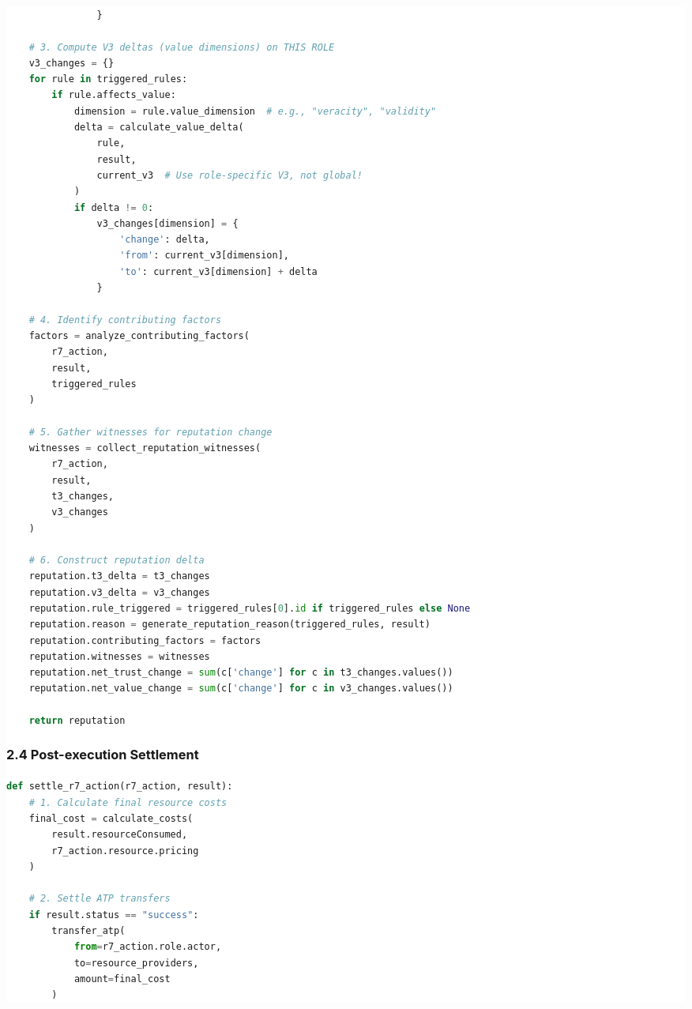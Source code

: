 ```python
                }

    # 3. Compute V3 deltas (value dimensions) on THIS ROLE
    v3_changes = {}
    for rule in triggered_rules:
        if rule.affects_value:
            dimension = rule.value_dimension  # e.g., "veracity", "validity"
            delta = calculate_value_delta(
                rule,
                result,
                current_v3  # Use role-specific V3, not global!
            )
            if delta != 0:
                v3_changes[dimension] = {
                    'change': delta,
                    'from': current_v3[dimension],
                    'to': current_v3[dimension] + delta
                }

    # 4. Identify contributing factors
    factors = analyze_contributing_factors(
        r7_action,
        result,
        triggered_rules
    )

    # 5. Gather witnesses for reputation change
    witnesses = collect_reputation_witnesses(
        r7_action,
        result,
        t3_changes,
        v3_changes
    )

    # 6. Construct reputation delta
    reputation.t3_delta = t3_changes
    reputation.v3_delta = v3_changes
    reputation.rule_triggered = triggered_rules[0].id if triggered_rules else None
    reputation.reason = generate_reputation_reason(triggered_rules, result)
    reputation.contributing_factors = factors
    reputation.witnesses = witnesses
    reputation.net_trust_change = sum(c['change'] for c in t3_changes.values())
    reputation.net_value_change = sum(c['change'] for c in v3_changes.values())

    return reputation
```

### 2.4 Post-execution Settlement
```python
def settle_r7_action(r7_action, result):
    # 1. Calculate final resource costs
    final_cost = calculate_costs(
        result.resourceConsumed,
        r7_action.resource.pricing
    )

    # 2. Settle ATP transfers
    if result.status == "success":
        transfer_atp(
            from=r7_action.role.actor,
            to=resource_providers,
            amount=final_cost
        )
```